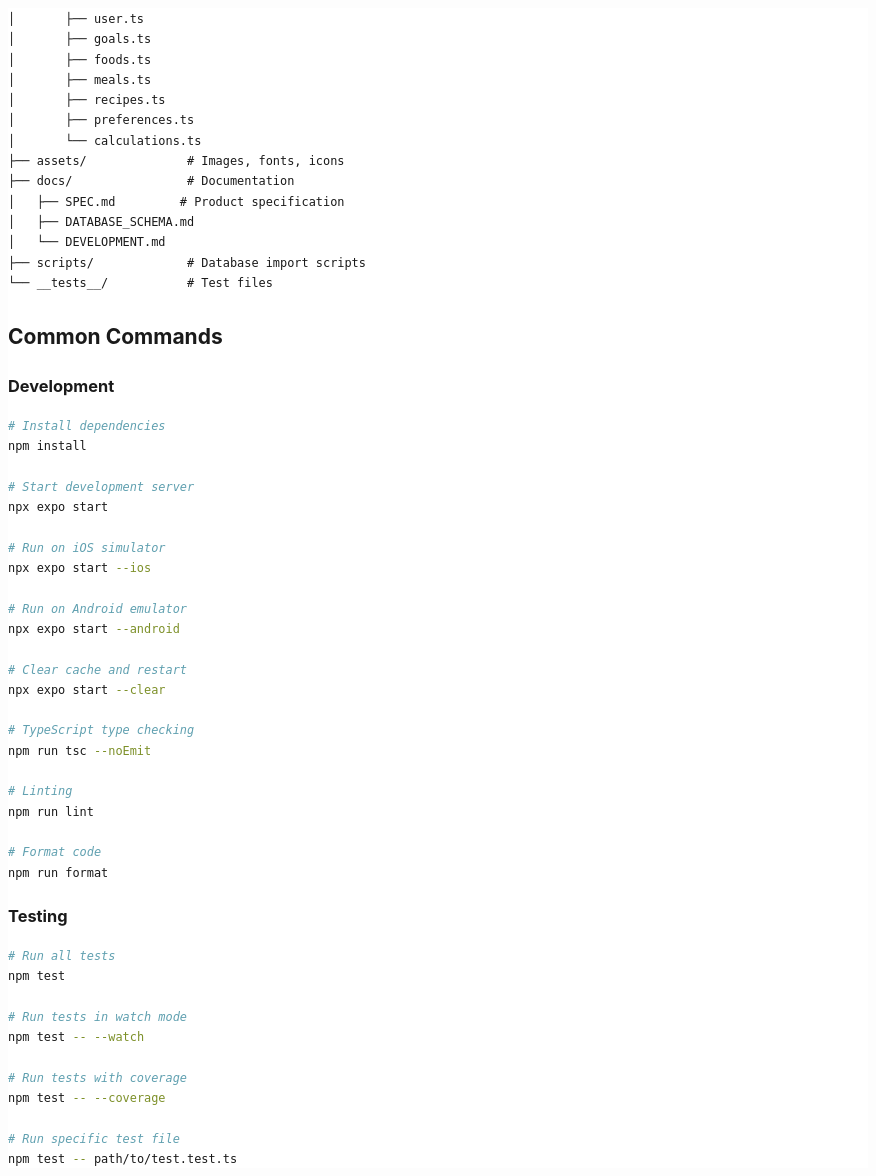 ```
│       ├── user.ts
│       ├── goals.ts
│       ├── foods.ts
│       ├── meals.ts
│       ├── recipes.ts
│       ├── preferences.ts
│       └── calculations.ts
├── assets/              # Images, fonts, icons
├── docs/                # Documentation
│   ├── SPEC.md         # Product specification
│   ├── DATABASE_SCHEMA.md
│   └── DEVELOPMENT.md
├── scripts/             # Database import scripts
└── __tests__/           # Test files
```

## Common Commands

### Development
```bash
# Install dependencies
npm install

# Start development server
npx expo start

# Run on iOS simulator
npx expo start --ios

# Run on Android emulator
npx expo start --android

# Clear cache and restart
npx expo start --clear

# TypeScript type checking
npm run tsc --noEmit

# Linting
npm run lint

# Format code
npm run format
```

### Testing
```bash
# Run all tests
npm test

# Run tests in watch mode
npm test -- --watch

# Run tests with coverage
npm test -- --coverage

# Run specific test file
npm test -- path/to/test.test.ts
```
